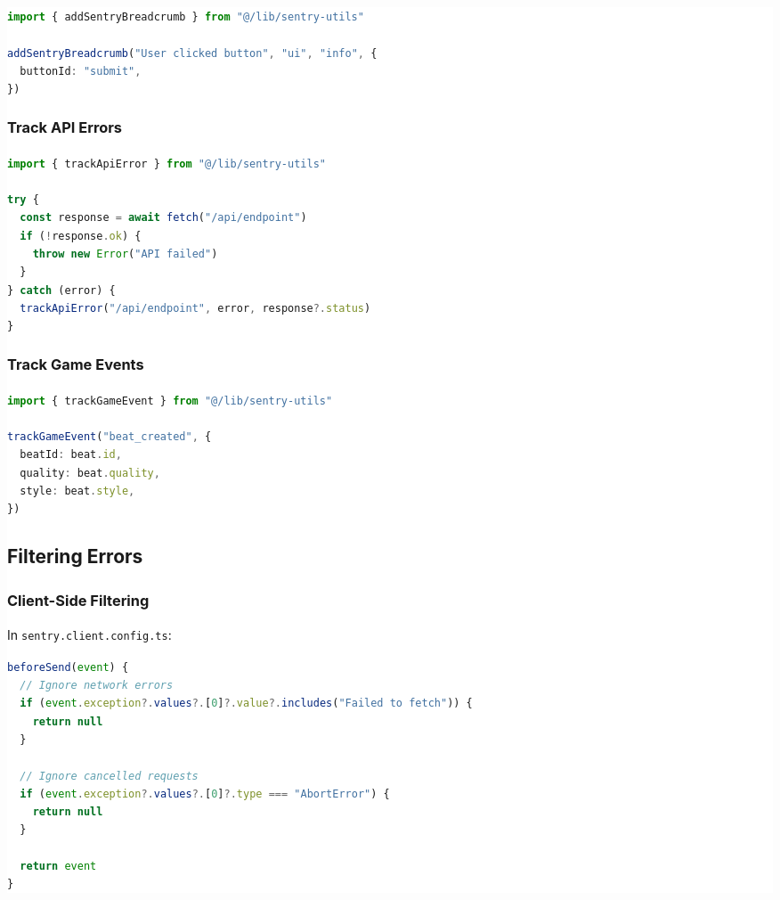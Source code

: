 ```typescript
import { addSentryBreadcrumb } from "@/lib/sentry-utils"

addSentryBreadcrumb("User clicked button", "ui", "info", {
  buttonId: "submit",
})
```

### Track API Errors

```typescript
import { trackApiError } from "@/lib/sentry-utils"

try {
  const response = await fetch("/api/endpoint")
  if (!response.ok) {
    throw new Error("API failed")
  }
} catch (error) {
  trackApiError("/api/endpoint", error, response?.status)
}
```

### Track Game Events

```typescript
import { trackGameEvent } from "@/lib/sentry-utils"

trackGameEvent("beat_created", {
  beatId: beat.id,
  quality: beat.quality,
  style: beat.style,
})
```

## Filtering Errors

### Client-Side Filtering

In `sentry.client.config.ts`:

```typescript
beforeSend(event) {
  // Ignore network errors
  if (event.exception?.values?.[0]?.value?.includes("Failed to fetch")) {
    return null
  }

  // Ignore cancelled requests
  if (event.exception?.values?.[0]?.type === "AbortError") {
    return null
  }

  return event
}
```
